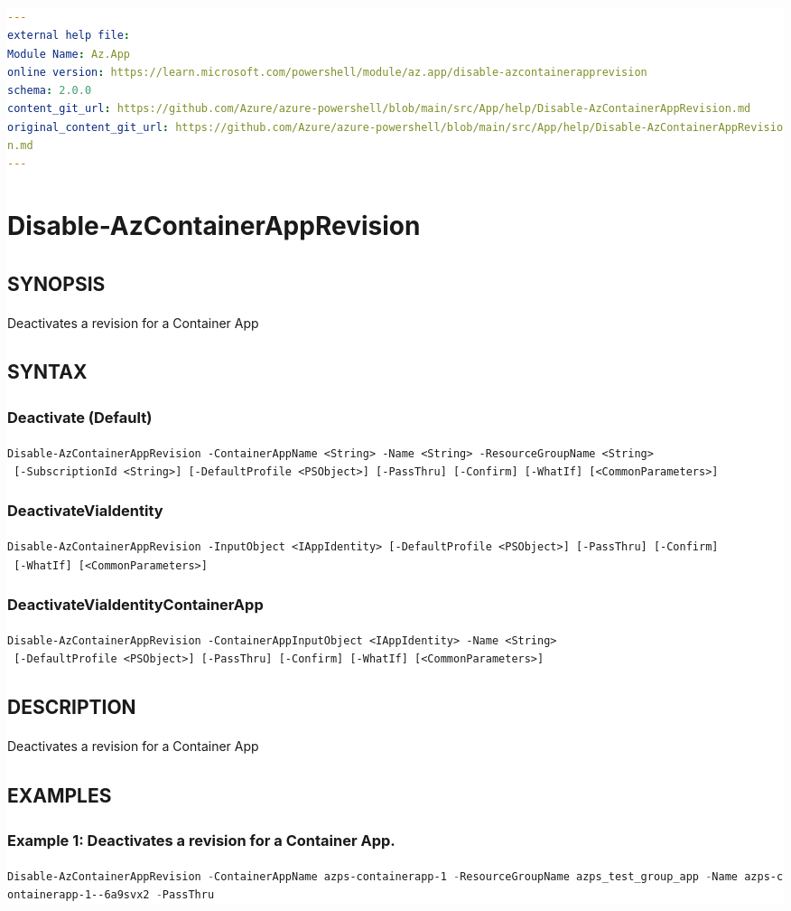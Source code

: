 ```yaml
---
external help file: 
Module Name: Az.App
online version: https://learn.microsoft.com/powershell/module/az.app/disable-azcontainerapprevision
schema: 2.0.0
content_git_url: https://github.com/Azure/azure-powershell/blob/main/src/App/help/Disable-AzContainerAppRevision.md
original_content_git_url: https://github.com/Azure/azure-powershell/blob/main/src/App/help/Disable-AzContainerAppRevision.md
---
```


# Disable-AzContainerAppRevision

## SYNOPSIS
Deactivates a revision for a Container App

## SYNTAX

### Deactivate (Default)
```
Disable-AzContainerAppRevision -ContainerAppName <String> -Name <String> -ResourceGroupName <String>
 [-SubscriptionId <String>] [-DefaultProfile <PSObject>] [-PassThru] [-Confirm] [-WhatIf] [<CommonParameters>]
```

### DeactivateViaIdentity
```
Disable-AzContainerAppRevision -InputObject <IAppIdentity> [-DefaultProfile <PSObject>] [-PassThru] [-Confirm]
 [-WhatIf] [<CommonParameters>]
```

### DeactivateViaIdentityContainerApp
```
Disable-AzContainerAppRevision -ContainerAppInputObject <IAppIdentity> -Name <String>
 [-DefaultProfile <PSObject>] [-PassThru] [-Confirm] [-WhatIf] [<CommonParameters>]
```

## DESCRIPTION
Deactivates a revision for a Container App

## EXAMPLES

### Example 1: Deactivates a revision for a Container App.
```powershell
Disable-AzContainerAppRevision -ContainerAppName azps-containerapp-1 -ResourceGroupName azps_test_group_app -Name azps-containerapp-1--6a9svx2 -PassThru
```
